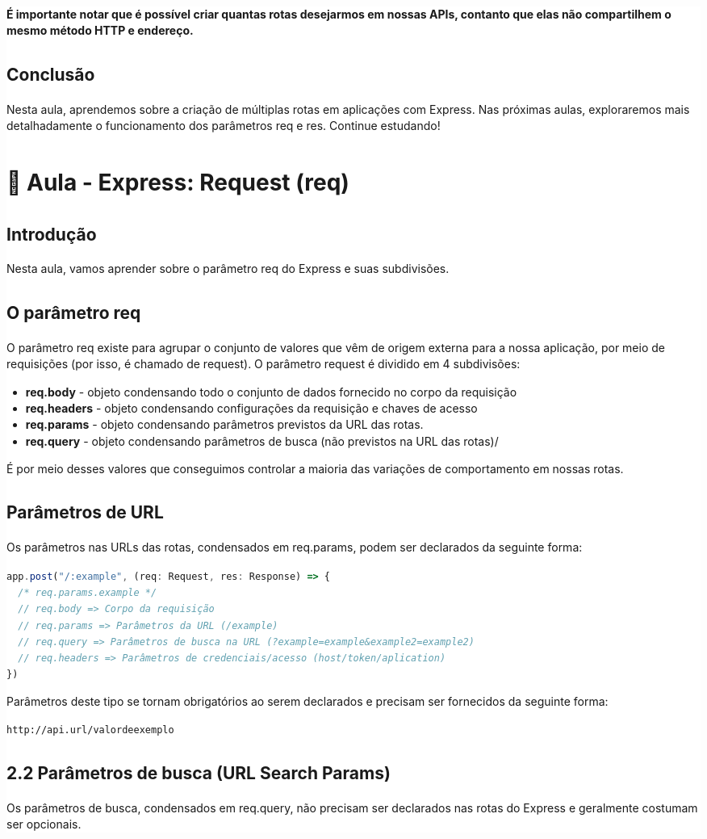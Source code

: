**É importante notar que é possível criar quantas rotas desejarmos em nossas APIs, contanto que elas não compartilhem o mesmo método HTTP e endereço.**

## Conclusão

Nesta aula, aprendemos sobre a criação de múltiplas rotas em aplicações com Express. Nas próximas aulas, exploraremos mais detalhadamente o funcionamento dos parâmetros req e res. Continue estudando!

# 📘 Aula - Express: Request (req)

## Introdução

Nesta aula, vamos aprender sobre o parâmetro req do Express e suas subdivisões.

## O parâmetro req

O parâmetro req existe para agrupar o conjunto de valores que vêm de origem externa para a nossa aplicação, por meio de requisições (por isso, é chamado de request). O parâmetro request é dividido em 4 subdivisões:

- **req.body** - objeto condensando todo o conjunto de dados fornecido no corpo da requisição
- **req.headers** - objeto condensando configurações da requisição e chaves de acesso
- **req.params** - objeto condensando parâmetros previstos da URL das rotas.
- **req.query** - objeto condensando parâmetros de busca (não previstos na URL das rotas)/

É por meio desses valores que conseguimos controlar a maioria das variações de comportamento em nossas rotas.

## Parâmetros de URL

Os parâmetros nas URLs das rotas, condensados em req.params, podem ser declarados da seguinte forma:
```ts
⁠⁠app.post("/:example", (req: Request, res: Response) => {
  /* req.params.example */
  // req.body => Corpo da requisição
  // req.params => Parâmetros da URL (/example)
  // req.query => Parâmetros de busca na URL (?example=example&example2=example2)
  // req.headers => Parâmetros de credenciais/acesso (host/token/aplication)
})
```
Parâmetros deste tipo se tornam obrigatórios ao serem declarados e precisam ser fornecidos da seguinte forma:
```url
http://api.url/valordeexemplo
```
## 2.2 Parâmetros de busca (URL Search Params)

Os parâmetros de busca, condensados em req.query, não precisam ser declarados nas rotas do Express e geralmente costumam ser opcionais.
